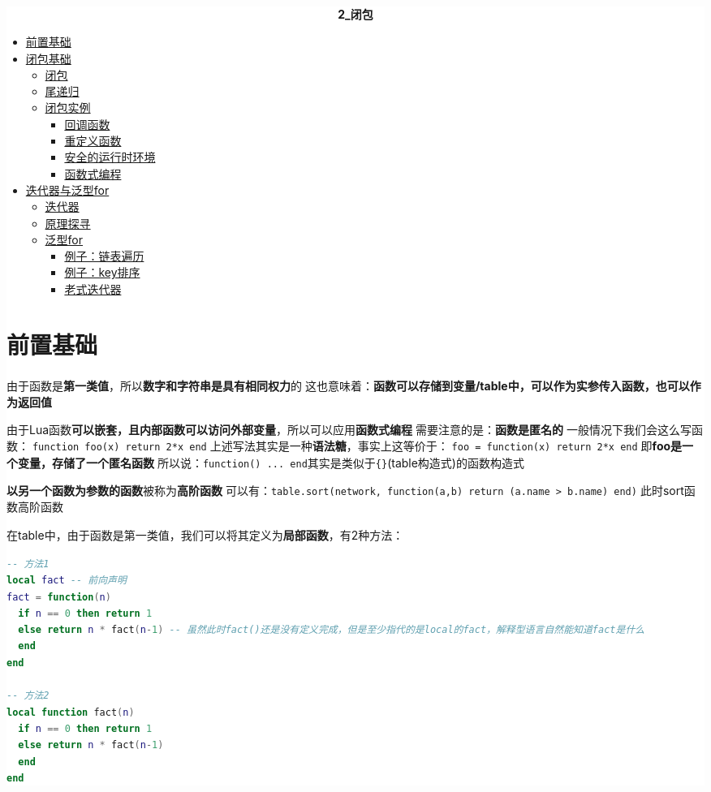 **<center><T>2_闭包</T></center>**



- [前置基础](#%E5%89%8D%E7%BD%AE%E5%9F%BA%E7%A1%80)
- [闭包基础](#%E9%97%AD%E5%8C%85%E5%9F%BA%E7%A1%80)
    - [闭包](#%E9%97%AD%E5%8C%85)
    - [尾递归](#%E5%B0%BE%E9%80%92%E5%BD%92)
    - [闭包实例](#%E9%97%AD%E5%8C%85%E5%AE%9E%E4%BE%8B)
        - [回调函数](#%E5%9B%9E%E8%B0%83%E5%87%BD%E6%95%B0)
        - [重定义函数](#%E9%87%8D%E5%AE%9A%E4%B9%89%E5%87%BD%E6%95%B0)
        - [安全的运行时环境](#%E5%AE%89%E5%85%A8%E7%9A%84%E8%BF%90%E8%A1%8C%E6%97%B6%E7%8E%AF%E5%A2%83)
        - [函数式编程](#%E5%87%BD%E6%95%B0%E5%BC%8F%E7%BC%96%E7%A8%8B)
- [迭代器与泛型for](#%E8%BF%AD%E4%BB%A3%E5%99%A8%E4%B8%8E%E6%B3%9B%E5%9E%8Bfor)
    - [迭代器](#%E8%BF%AD%E4%BB%A3%E5%99%A8)
    - [原理探寻](#%E5%8E%9F%E7%90%86%E6%8E%A2%E5%AF%BB)
    - [泛型for](#%E6%B3%9B%E5%9E%8Bfor)
        - [例子：链表遍历](#%E4%BE%8B%E5%AD%90%E9%93%BE%E8%A1%A8%E9%81%8D%E5%8E%86)
        - [例子：key排序](#%E4%BE%8B%E5%AD%90key%E6%8E%92%E5%BA%8F)
        - [老式迭代器](#%E8%80%81%E5%BC%8F%E8%BF%AD%E4%BB%A3%E5%99%A8)



# 前置基础
由于函数是<B><GN>第一类值</GN></B>，所以<B><VT>数字和字符串是具有相同权力</VT></B>的
这也意味着：<B><VT>函数可以存储到变量/table中，可以作为实参传入函数，也可以作为返回值</VT></B>

由于Lua函数<B><VT>可以嵌套，且内部函数可以访问外部变量</VT></B>，所以可以应用<B><GN>函数式编程</GN></B>
需要注意的是：<B><DRD>函数是匿名的</DRD></B>
一般情况下我们会这么写函数：
``function foo(x) return 2*x end``
上述写法其实是一种**语法糖**，事实上这等价于：
``foo = function(x) return 2*x end``
即**foo是一个变量，存储了一个匿名函数**
所以说：<VT>`function() ... end`其实是类似于`{}`(table构造式)的函数构造式</VT>

<B><VT>以另一个函数为参数的函数</VT></B>被称为<B><GN>高阶函数</GN></B>
可以有：``table.sort(network, function(a,b) return (a.name > b.name) end)`` <VT>此时sort函数高阶函数</VT>

在table中，由于函数是第一类值，我们可以将其定义为**局部函数**，有2种方法：

``` lua
-- 方法1
local fact -- 前向声明
fact = function(n)
  if n == 0 then return 1
  else return n * fact(n-1) -- 虽然此时fact()还是没有定义完成，但是至少指代的是local的fact，解释型语言自然能知道fact是什么
  end
end

-- 方法2
local function fact(n)
  if n == 0 then return 1
  else return n * fact(n-1)
  end
end
```

